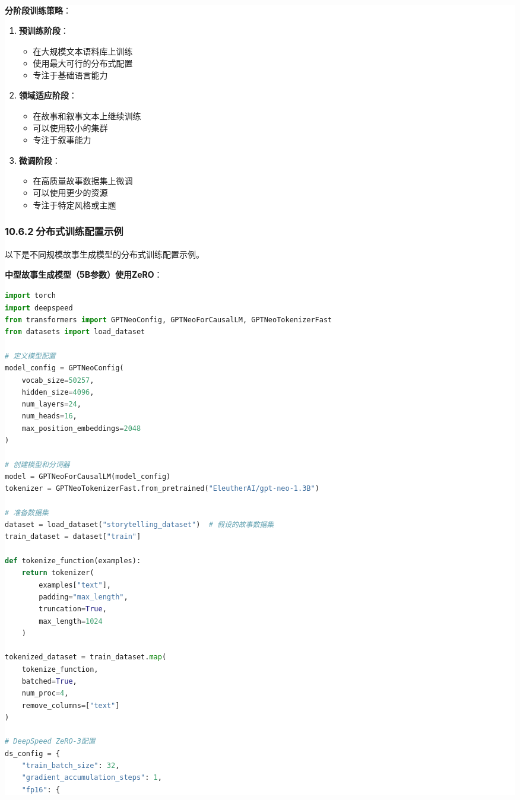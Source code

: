 **分阶段训练策略**：

1. **预训练阶段**：
   - 在大规模文本语料库上训练
   - 使用最大可行的分布式配置
   - 专注于基础语言能力

2. **领域适应阶段**：
   - 在故事和叙事文本上继续训练
   - 可以使用较小的集群
   - 专注于叙事能力

3. **微调阶段**：
   - 在高质量故事数据集上微调
   - 可以使用更少的资源
   - 专注于特定风格或主题

### 10.6.2 分布式训练配置示例

以下是不同规模故事生成模型的分布式训练配置示例。

**中型故事生成模型（5B参数）使用ZeRO**：

```python
import torch
import deepspeed
from transformers import GPTNeoConfig, GPTNeoForCausalLM, GPTNeoTokenizerFast
from datasets import load_dataset

# 定义模型配置
model_config = GPTNeoConfig(
    vocab_size=50257,
    hidden_size=4096,
    num_layers=24,
    num_heads=16,
    max_position_embeddings=2048
)

# 创建模型和分词器
model = GPTNeoForCausalLM(model_config)
tokenizer = GPTNeoTokenizerFast.from_pretrained("EleutherAI/gpt-neo-1.3B")

# 准备数据集
dataset = load_dataset("storytelling_dataset")  # 假设的故事数据集
train_dataset = dataset["train"]

def tokenize_function(examples):
    return tokenizer(
        examples["text"],
        padding="max_length",
        truncation=True,
        max_length=1024
    )

tokenized_dataset = train_dataset.map(
    tokenize_function,
    batched=True,
    num_proc=4,
    remove_columns=["text"]
)

# DeepSpeed ZeRO-3配置
ds_config = {
    "train_batch_size": 32,
    "gradient_accumulation_steps": 1,
    "fp16": {
```